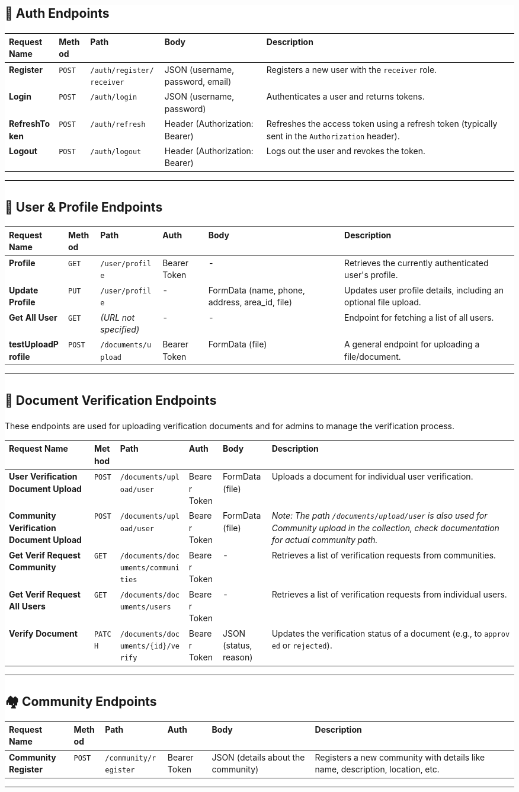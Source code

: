 ## 🔑 Auth Endpoints

| Request Name | Method | Path | Body | Description |
| :--- | :--- | :--- | :--- | :--- |
| **Register** | `POST` | `/auth/register/receiver` | JSON (username, password, email) | Registers a new user with the `receiver` role. |
| **Login** | `POST` | `/auth/login` | JSON (username, password) | Authenticates a user and returns tokens. |
| **RefreshToken** | `POST` | `/auth/refresh` | Header (Authorization: Bearer) | Refreshes the access token using a refresh token (typically sent in the `Authorization` header). |
| **Logout** | `POST` | `/auth/logout` | Header (Authorization: Bearer) | Logs out the user and revokes the token. |

---

## 👤 User & Profile Endpoints

| Request Name | Method | Path | Auth | Body | Description |
| :--- | :--- | :--- | :--- | :--- | :--- |
| **Profile** | `GET` | `/user/profile` | Bearer Token | - | Retrieves the currently authenticated user's profile. |
| **Update Profile** | `PUT` | `/user/profile` | - | FormData (name, phone, address, area\_id, file) | Updates user profile details, including an optional file upload. |
| **Get All User** | `GET` | *(URL not specified)* | - | - | Endpoint for fetching a list of all users. |
| **testUploadProfile** | `POST` | `/documents/upload` | Bearer Token | FormData (file) | A general endpoint for uploading a file/document. |

---

## 📄 Document Verification Endpoints

These endpoints are used for uploading verification documents and for admins to manage the verification process.

| Request Name | Method | Path | Auth | Body | Description |
| :--- | :--- | :--- | :--- | :--- | :--- |
| **User Verification Document Upload** | `POST` | `/documents/upload/user` | Bearer Token | FormData (file) | Uploads a document for individual user verification. |
| **Community Verification Document Upload** | `POST` | `/documents/upload/user` | Bearer Token | FormData (file) | *Note: The path `/documents/upload/user` is also used for Community upload in the collection, check documentation for actual community path.* |
| **Get Verif Request Community** | `GET` | `/documents/documents/communities` | Bearer Token | - | Retrieves a list of verification requests from communities. |
| **Get Verif Request All Users** | `GET` | `/documents/documents/users` | Bearer Token | - | Retrieves a list of verification requests from individual users. |
| **Verify Document** | `PATCH` | `/documents/documents/{id}/verify` | Bearer Token | JSON (status, reason) | Updates the verification status of a document (e.g., to `approved` or `rejected`). |

---

## 🏘️ Community Endpoints

| Request Name | Method | Path | Auth | Body | Description |
| :--- | :--- | :--- | :--- | :--- | :--- |
| **Community Register** | `POST` | `/community/register` | Bearer Token | JSON (details about the community) | Registers a new community with details like name, description, location, etc. |

---